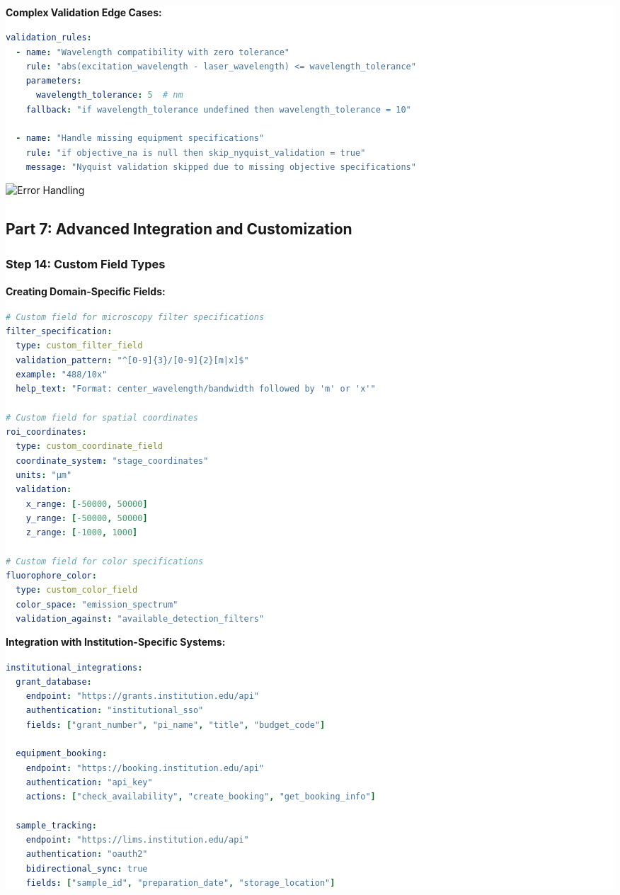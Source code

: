 **Complex Validation Edge Cases:**
```yaml
validation_rules:
  - name: "Wavelength compatibility with zero tolerance"
    rule: "abs(excitation_wavelength - laser_wavelength) <= wavelength_tolerance"
    parameters:
      wavelength_tolerance: 5  # nm
    fallback: "if wavelength_tolerance undefined then wavelength_tolerance = 10"
    
  - name: "Handle missing equipment specifications"
    rule: "if objective_na is null then skip_nyquist_validation = true"
    message: "Nyquist validation skipped due to missing objective specifications"
```

![Error Handling](images/tutorials/error-handling.png)

## Part 7: Advanced Integration and Customization

### Step 14: Custom Field Types

**Creating Domain-Specific Fields:**
```yaml
# Custom field for microscopy filter specifications
filter_specification:
  type: custom_filter_field
  validation_pattern: "^[0-9]{3}/[0-9]{2}[m|x]$"
  example: "488/10x"
  help_text: "Format: center_wavelength/bandwidth followed by 'm' or 'x'"
  
# Custom field for spatial coordinates
roi_coordinates:
  type: custom_coordinate_field
  coordinate_system: "stage_coordinates"
  units: "μm"
  validation:
    x_range: [-50000, 50000]
    y_range: [-50000, 50000]
    z_range: [-1000, 1000]
    
# Custom field for color specifications
fluorophore_color:
  type: custom_color_field
  color_space: "emission_spectrum"
  validation_against: "available_detection_filters"
```

**Integration with Institution-Specific Systems:**
```yaml
institutional_integrations:
  grant_database:
    endpoint: "https://grants.institution.edu/api"
    authentication: "institutional_sso"
    fields: ["grant_number", "pi_name", "title", "budget_code"]
    
  equipment_booking:
    endpoint: "https://booking.institution.edu/api"
    authentication: "api_key"
    actions: ["check_availability", "create_booking", "get_booking_info"]
    
  sample_tracking:
    endpoint: "https://lims.institution.edu/api"
    authentication: "oauth2"
    bidirectional_sync: true
    fields: ["sample_id", "preparation_date", "storage_location"]
```